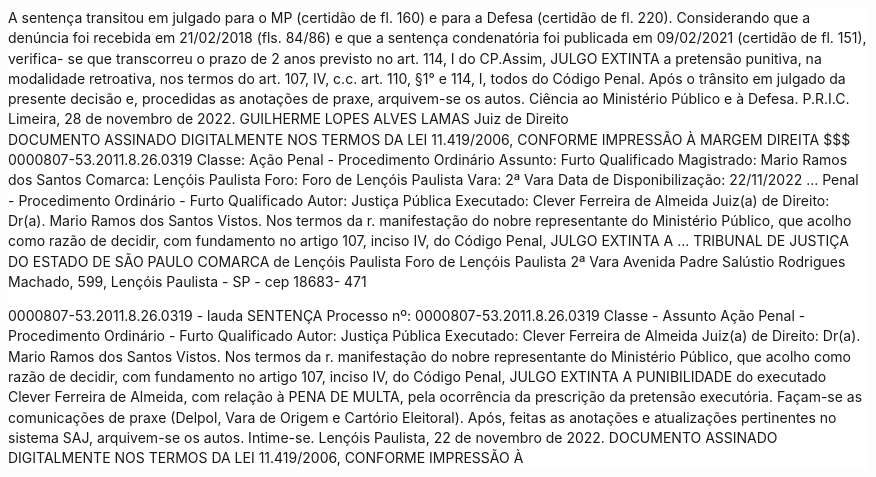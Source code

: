 A sentença transitou em julgado para o MP  (certidão de fl. 160) e para a Defesa 
(certidão de fl. 220).
Considerando que a denúncia foi recebida em 21/02/2018 (fls. 84/86) e  que a 
sentença condenatória foi publicada em 09/02/2021 (certidão de fl. 151), verifica-
se que transcorreu o prazo de 2 anos previsto no art. 114, I do CP.Assim,  JULGO EXTINTA a pretensão punitiva,  na modalidade retroativa, nos termos 
do art. 107, IV, c.c. art. 110, §1° e 114, I, todos do Código Penal. 
Após o trânsito em julgado da presente decisão e, procedidas as anotações de praxe,
arquivem-se os autos.
Ciência ao Ministério Público e à Defesa.
P.R.I.C. 
Limeira, 28 de novembro de 2022.
GUILHERME LOPES ALVES LAMAS
   Juiz de Direito  
DOCUMENTO ASSINADO DIGITALMENTE NOS TERMOS DA LEI 11.419/2006, CONFORME IMPRESSÃO À
MARGEM DIREITA
$$$
0000807-53.2011.8.26.0319
Classe: Ação Penal - Procedimento Ordinário
Assunto: Furto Qualificado
Magistrado: Mario Ramos dos Santos
Comarca: Lençóis Paulista
Foro: Foro de Lençóis Paulista
Vara: 2ª Vara
Data de Disponibilização: 22/11/2022
... Penal - Procedimento Ordinário - Furto Qualificado
Autor:
Justiça Pública
Executado:
Clever Ferreira de Almeida
Juiz(a) de Direito: Dr(a). Mario Ramos dos Santos
Vistos.
Nos termos da r. manifestação do nobre representante do Ministério Público, que 
acolho como razão de decidir, com fundamento no artigo 107, inciso IV, do Código 
Penal, JULGO EXTINTA A ...
TRIBUNAL DE JUSTIÇA DO ESTADO DE SÃO PAULO
COMARCA de Lençóis Paulista
Foro de Lençóis Paulista
2ª Vara
Avenida Padre Salústio Rodrigues Machado, 599, Lençóis Paulista - SP - cep 18683-
471 
      
0000807-53.2011.8.26.0319 - lauda 
SENTENÇA
Processo nº:
0000807-53.2011.8.26.0319
Classe - Assunto
Ação Penal - Procedimento Ordinário - Furto Qualificado
Autor:
Justiça Pública
Executado:
Clever Ferreira de Almeida
Juiz(a) de Direito: Dr(a). Mario Ramos dos Santos
Vistos.
Nos termos da r. manifestação do nobre representante do Ministério Público, que 
acolho como razão de decidir, com fundamento no artigo 107, inciso IV, do Código 
Penal, JULGO EXTINTA A PUNIBILIDADE do executado Clever Ferreira de Almeida, com relação à PENA DE MULTA, pela ocorrência da prescrição da pretensão executória.
Façam-se as comunicações de praxe (Delpol, Vara de Origem e Cartório Eleitoral).
Após, feitas as anotações e atualizações pertinentes no sistema SAJ, arquivem-se os
autos.
Intime-se.
Lençóis Paulista, 22 de novembro de 2022.
DOCUMENTO ASSINADO DIGITALMENTE NOS TERMOS DA LEI 11.419/2006, CONFORME IMPRESSÃO À